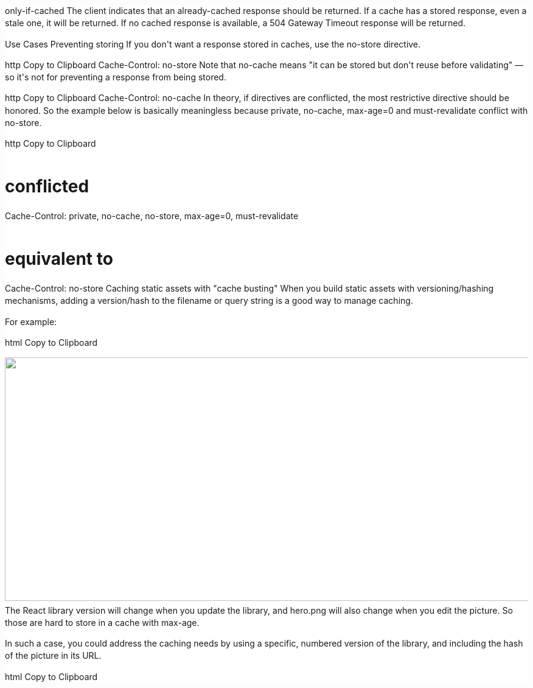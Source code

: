 only-if-cached
The client indicates that an already-cached response should be returned. If a cache has a stored response, even a stale one, it will be returned. If no cached response is available, a 504 Gateway Timeout response will be returned.

Use Cases
Preventing storing
If you don't want a response stored in caches, use the no-store directive.

http
Copy to Clipboard
Cache-Control: no-store
Note that no-cache means "it can be stored but don't reuse before validating" — so it's not for preventing a response from being stored.

http
Copy to Clipboard
Cache-Control: no-cache
In theory, if directives are conflicted, the most restrictive directive should be honored. So the example below is basically meaningless because private, no-cache, max-age=0 and must-revalidate conflict with no-store.

http
Copy to Clipboard

# conflicted

Cache-Control: private, no-cache, no-store, max-age=0, must-revalidate

# equivalent to

Cache-Control: no-store
Caching static assets with "cache busting"
When you build static assets with versioning/hashing mechanisms, adding a version/hash to the filename or query string is a good way to manage caching.

For example:

html
Copy to Clipboard


<script src="/assets/react.min.js"></script>
<img src="/assets/hero.png" width="900" height="400" />
The React library version will change when you update the library, and hero.png will also change when you edit the picture. So those are hard to store in a cache with max-age.

In such a case, you could address the caching needs by using a specific, numbered version of the library, and including the hash of the picture in its URL.

html
Copy to Clipboard

